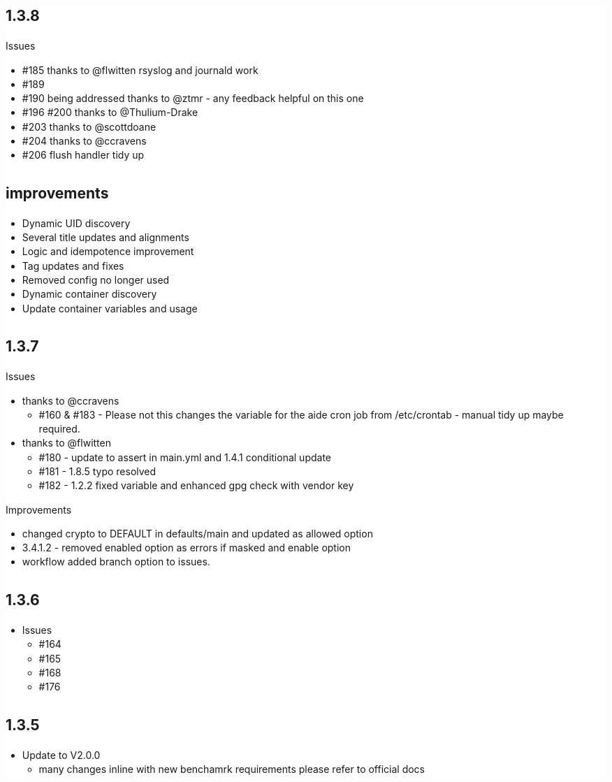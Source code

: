 ## 1.3.8

Issues

- #185 thanks to @flwitten rsyslog and journald work
- #189
- #190 being addressed thanks to @ztmr - any feedback helpful on this one
- #196 #200 thanks to @Thulium-Drake
- #203 thanks to @scottdoane
- #204 thanks to @ccravens
- #206 flush handler tidy up

## improvements

- Dynamic UID discovery
- Several title updates and alignments
- Logic and idempotence improvement
- Tag updates and fixes
- Removed config no longer used
- Dynamic container discovery
- Update container variables and usage

## 1.3.7

Issues

- thanks to @ccravens
  - #160 & #183 - Please not this changes the variable for the aide cron job from /etc/crontab - manual tidy up maybe required.
- thanks to @flwitten
  - #180 - update to assert in main.yml and 1.4.1 conditional update
  - #181 - 1.8.5 typo resolved
  - #182 - 1.2.2 fixed variable and enhanced gpg check with vendor key

Improvements

- changed crypto to DEFAULT in defaults/main and updated as allowed option
- 3.4.1.2 - removed enabled option as errors if masked and enable option
- workflow added branch option to issues.

## 1.3.6

- Issues
  - #164
  - #165
  - #168
  - #176

## 1.3.5

- Update to V2.0.0
  - many changes inline with new benchamrk requirements please refer to official docs
